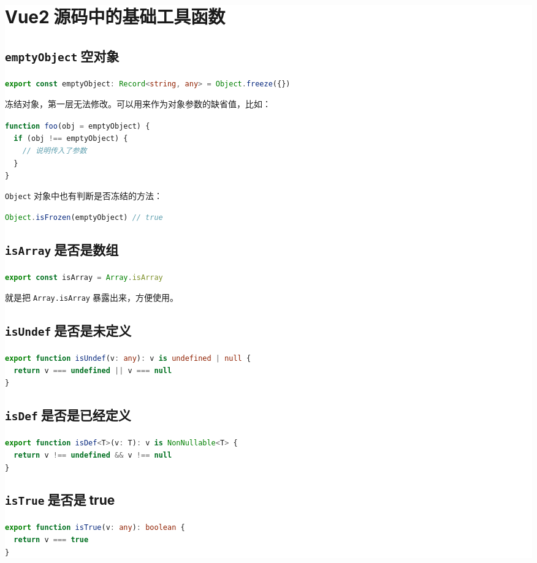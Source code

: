# Vue2 源码中的基础工具函数

## `emptyObject` 空对象

```ts
export const emptyObject: Record<string, any> = Object.freeze({})
```

冻结对象，第一层无法修改。可以用来作为对象参数的缺省值，比如：

```ts
function foo(obj = emptyObject) {
  if (obj !== emptyObject) {
    // 说明传入了参数
  }
}
```

`Object` 对象中也有判断是否冻结的方法：

```ts
Object.isFrozen(emptyObject) // true
```

## `isArray` 是否是数组

```ts
export const isArray = Array.isArray
```

就是把 `Array.isArray` 暴露出来，方便使用。

## `isUndef` 是否是未定义

```ts
export function isUndef(v: any): v is undefined | null {
  return v === undefined || v === null
}
```

## `isDef` 是否是已经定义

```ts
export function isDef<T>(v: T): v is NonNullable<T> {
  return v !== undefined && v !== null
}
```

## `isTrue` 是否是 true

```ts
export function isTrue(v: any): boolean {
  return v === true
}
```
